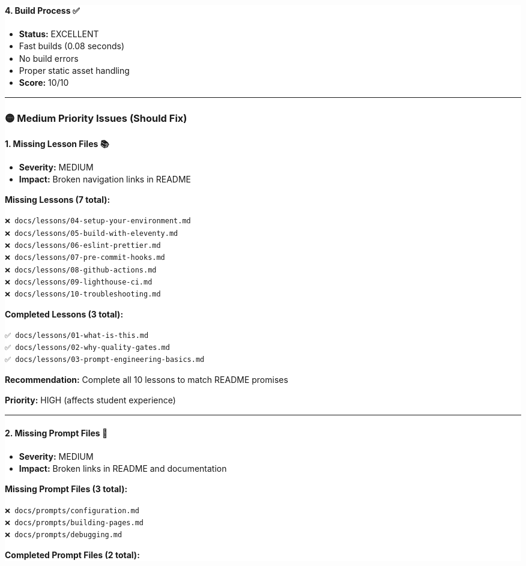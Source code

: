 #### 4. Build Process ✅

- **Status:** EXCELLENT
- Fast builds (0.08 seconds)
- No build errors
- Proper static asset handling
- **Score:** 10/10

---

### 🟡 **Medium Priority Issues (Should Fix)**

#### 1. Missing Lesson Files 📚

- **Severity:** MEDIUM
- **Impact:** Broken navigation links in README

**Missing Lessons (7 total):**

```
❌ docs/lessons/04-setup-your-environment.md
❌ docs/lessons/05-build-with-eleventy.md
❌ docs/lessons/06-eslint-prettier.md
❌ docs/lessons/07-pre-commit-hooks.md
❌ docs/lessons/08-github-actions.md
❌ docs/lessons/09-lighthouse-ci.md
❌ docs/lessons/10-troubleshooting.md
```

**Completed Lessons (3 total):**

```
✅ docs/lessons/01-what-is-this.md
✅ docs/lessons/02-why-quality-gates.md
✅ docs/lessons/03-prompt-engineering-basics.md
```

**Recommendation:** Complete all 10 lessons to match README promises

**Priority:** HIGH (affects student experience)

---

#### 2. Missing Prompt Files 📝

- **Severity:** MEDIUM
- **Impact:** Broken links in README and documentation

**Missing Prompt Files (3 total):**

```
❌ docs/prompts/configuration.md
❌ docs/prompts/building-pages.md
❌ docs/prompts/debugging.md
```

**Completed Prompt Files (2 total):**
